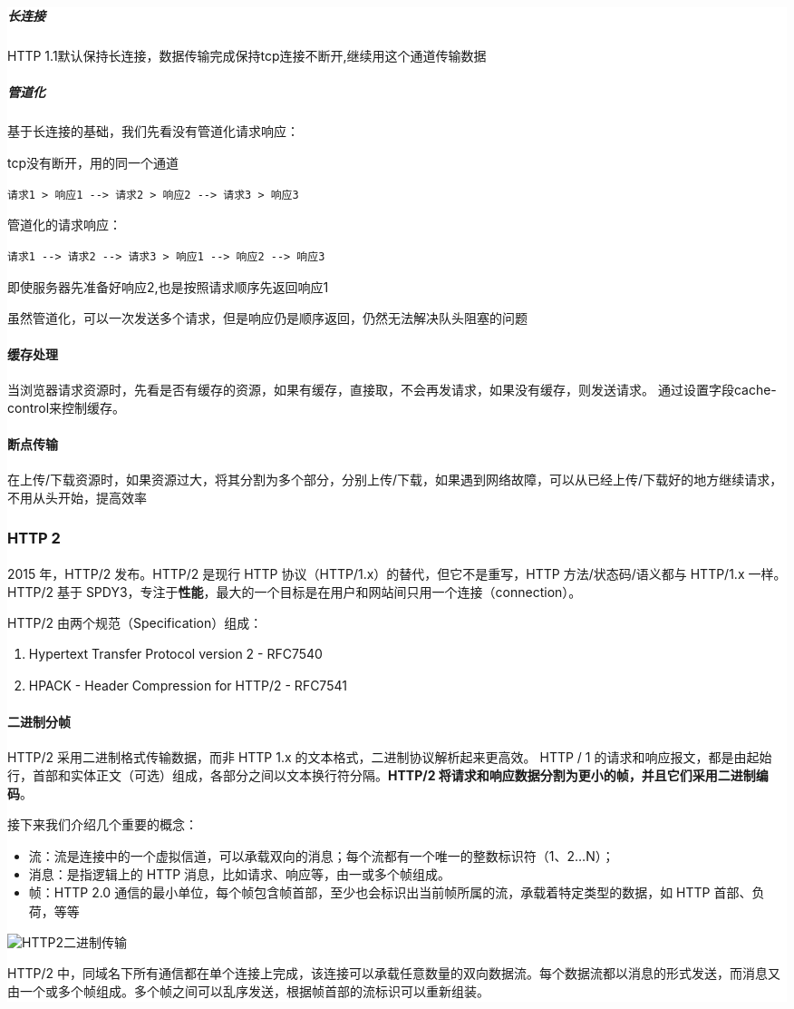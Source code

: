 ##### 长连接

HTTP 1.1默认保持长连接，数据传输完成保持tcp连接不断开,继续用这个通道传输数据

##### 管道化

基于长连接的基础，我们先看没有管道化请求响应：

tcp没有断开，用的同一个通道

```
请求1 > 响应1 --> 请求2 > 响应2 --> 请求3 > 响应3
```

管道化的请求响应：

```
请求1 --> 请求2 --> 请求3 > 响应1 --> 响应2 --> 响应3
```

即使服务器先准备好响应2,也是按照请求顺序先返回响应1

虽然管道化，可以一次发送多个请求，但是响应仍是顺序返回，仍然无法解决队头阻塞的问题

#### 缓存处理

当浏览器请求资源时，先看是否有缓存的资源，如果有缓存，直接取，不会再发请求，如果没有缓存，则发送请求。 通过设置字段cache-control来控制缓存。

#### 断点传输

在上传/下载资源时，如果资源过大，将其分割为多个部分，分别上传/下载，如果遇到网络故障，可以从已经上传/下载好的地方继续请求，不用从头开始，提高效率

### HTTP 2

2015 年，HTTP/2 发布。HTTP/2 是现行 HTTP 协议（HTTP/1.x）的替代，但它不是重写，HTTP 方法/状态码/语义都与 HTTP/1.x 一样。HTTP/2 基于 SPDY3，专注于**性能**，最大的一个目标是在用户和网站间只用一个连接（connection）。

HTTP/2 由两个规范（Specification）组成：

1. Hypertext Transfer Protocol version 2 - RFC7540

2. HPACK - Header Compression for HTTP/2 - RFC7541


#### 二进制分帧

HTTP/2 采用二进制格式传输数据，而非 HTTP 1.x 的文本格式，二进制协议解析起来更高效。 HTTP / 1 的请求和响应报文，都是由起始行，首部和实体正文（可选）组成，各部分之间以文本换行符分隔。**HTTP/2 将请求和响应数据分割为更小的帧，并且它们采用二进制编码**。

接下来我们介绍几个重要的概念：

- 流：流是连接中的一个虚拟信道，可以承载双向的消息；每个流都有一个唯一的整数标识符（1、2…N）；
- 消息：是指逻辑上的 HTTP 消息，比如请求、响应等，由一或多个帧组成。
- 帧：HTTP 2.0 通信的最小单位，每个帧包含帧首部，至少也会标识出当前帧所属的流，承载着特定类型的数据，如 HTTP 首部、负荷，等等

![HTTP2二进制传输](/blogImg/HTTP2二进制传输.png)

HTTP/2 中，同域名下所有通信都在单个连接上完成，该连接可以承载任意数量的双向数据流。每个数据流都以消息的形式发送，而消息又由一个或多个帧组成。多个帧之间可以乱序发送，根据帧首部的流标识可以重新组装。
